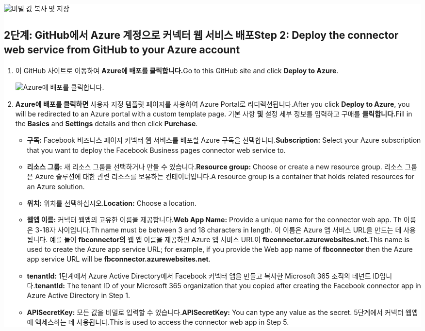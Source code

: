    ![비밀 값 복사 및 저장](../media/FBCimage9.png)

## <a name="step-2-deploy-the-connector-web-service-from-github-to-your-azure-account"></a><span data-ttu-id="477e3-130">2단계: GitHub에서 Azure 계정으로 커넥터 웹 서비스 배포</span><span class="sxs-lookup"><span data-stu-id="477e3-130">Step 2: Deploy the connector web service from GitHub to your Azure account</span></span>

1. <span data-ttu-id="477e3-131">이 [GitHub 사이트로](https://github.com/microsoft/m365-sample-connector-csharp-aspnet) 이동하여 **Azure에 배포를 클릭합니다.**</span><span class="sxs-lookup"><span data-stu-id="477e3-131">Go to [this GitHub site](https://github.com/microsoft/m365-sample-connector-csharp-aspnet) and click **Deploy to Azure**.</span></span>

    ![Azure에 배포를 클릭합니다.](../media/FBCGithubApp.png)

2. <span data-ttu-id="477e3-133">**Azure에 배포를 클릭하면** 사용자 지정 템플릿 페이지를 사용하여 Azure Portal로 리디렉션됩니다.</span><span class="sxs-lookup"><span data-stu-id="477e3-133">After you click **Deploy to Azure**, you will be redirected to an Azure portal with a custom template page.</span></span> <span data-ttu-id="477e3-134">기본 사항 **및**  설정 세부 정보를 입력하고 구매를 **클릭합니다.**</span><span class="sxs-lookup"><span data-stu-id="477e3-134">Fill in the **Basics** and **Settings** details and then click **Purchase**.</span></span>

   - <span data-ttu-id="477e3-135">**구독:** Facebook 비즈니스 페이지 커넥터 웹 서비스를 배포할 Azure 구독을 선택합니다.</span><span class="sxs-lookup"><span data-stu-id="477e3-135">**Subscription:** Select your Azure subscription that you want to deploy the Facebook Business pages connector web service to.</span></span>

   - <span data-ttu-id="477e3-136">**리소스 그룹:** 새 리소스 그룹을 선택하거나 만들 수 있습니다.</span><span class="sxs-lookup"><span data-stu-id="477e3-136">**Resource group:** Choose or create a new resource group.</span></span> <span data-ttu-id="477e3-137">리소스 그룹은 Azure 솔루션에 대한 관련 리소스를 보유하는 컨테이너입니다.</span><span class="sxs-lookup"><span data-stu-id="477e3-137">A resource group is a container that holds related resources for an Azure solution.</span></span>

   - <span data-ttu-id="477e3-138">**위치:** 위치를 선택하십시오.</span><span class="sxs-lookup"><span data-stu-id="477e3-138">**Location:** Choose a location.</span></span>

   - <span data-ttu-id="477e3-139">**웹앱 이름:** 커넥터 웹앱의 고유한 이름을 제공합니다.</span><span class="sxs-lookup"><span data-stu-id="477e3-139">**Web App Name:** Provide a unique name for the connector web app.</span></span> <span data-ttu-id="477e3-140">Th 이름은 3-18자 사이입니다.</span><span class="sxs-lookup"><span data-stu-id="477e3-140">Th name must be between 3 and 18 characters in length.</span></span> <span data-ttu-id="477e3-141">이 이름은 Azure 앱 서비스 URL을 만드는 데 사용됩니다. 예를 들어 **fbconnector의** 웹 앱 이름을 제공하면 Azure 앱 서비스 URL이 **fbconnector.azurewebsites.net.**</span><span class="sxs-lookup"><span data-stu-id="477e3-141">This name is used to create the Azure app service URL; for example, if you provide the Web app name of **fbconnector** then the Azure app service URL  will be **fbconnector.azurewebsites.net**.</span></span>

   - <span data-ttu-id="477e3-142">**tenantId:** 1단계에서 Azure Active Directory에서 Facebook 커넥터 앱을 만들고 복사한 Microsoft 365 조직의 테넌트 ID입니다.</span><span class="sxs-lookup"><span data-stu-id="477e3-142">**tenantId:** The tenant ID of your Microsoft 365 organization that you copied after creating the Facebook connector app in Azure Active Directory in Step 1.</span></span>

   - <span data-ttu-id="477e3-143">**APISecretKey:** 모든 값을 비밀로 입력할 수 있습니다.</span><span class="sxs-lookup"><span data-stu-id="477e3-143">**APISecretKey:** You can type any value as the secret.</span></span> <span data-ttu-id="477e3-144">5단계에서 커넥터 웹앱에 액세스하는 데 사용됩니다.</span><span class="sxs-lookup"><span data-stu-id="477e3-144">This is used to access the connector web app in Step 5.</span></span>
